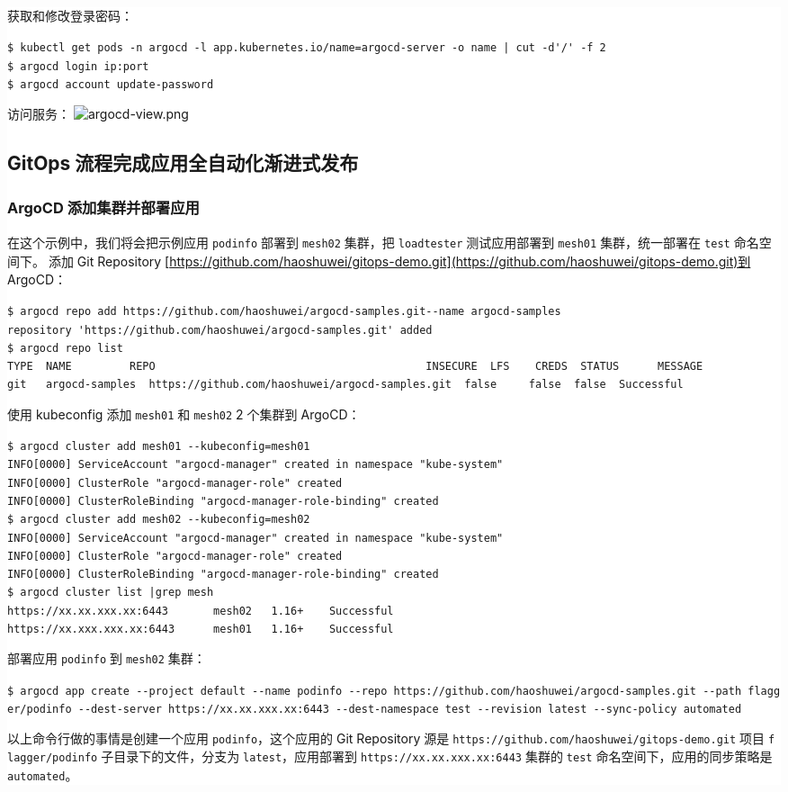 获取和修改登录密码：

```shell
$ kubectl get pods -n argocd -l app.kubernetes.io/name=argocd-server -o name | cut -d'/' -f 2
$ argocd login ip:port
$ argocd account update-password
```

访问服务：
![argocd-view.png](https://yqfile.alicdn.com/06493366508a39b43c4a11f8777edaf94a238b17.png)

## GitOps 流程完成应用全自动化渐进式发布

### ArgoCD 添加集群并部署应用

在这个示例中，我们将会把示例应用 `podinfo` 部署到 `mesh02` 集群，把 `loadtester` 测试应用部署到 `mesh01` 集群，统一部署在 `test` 命名空间下。
添加 Git Repository [https://github.com/haoshuwei/gitops-demo.git](https://github.com/haoshuwei/gitops-demo.git)到 ArgoCD：

```shell
$ argocd repo add https://github.com/haoshuwei/argocd-samples.git--name argocd-samples
repository 'https://github.com/haoshuwei/argocd-samples.git' added
$ argocd repo list
TYPE  NAME         REPO                                          INSECURE  LFS    CREDS  STATUS      MESSAGE
git   argocd-samples  https://github.com/haoshuwei/argocd-samples.git  false     false  false  Successful
```

使用 kubeconfig 添加 `mesh01` 和 `mesh02` 2 个集群到 ArgoCD：

```shell
$ argocd cluster add mesh01 --kubeconfig=mesh01
INFO[0000] ServiceAccount "argocd-manager" created in namespace "kube-system"
INFO[0000] ClusterRole "argocd-manager-role" created
INFO[0000] ClusterRoleBinding "argocd-manager-role-binding" created
$ argocd cluster add mesh02 --kubeconfig=mesh02
INFO[0000] ServiceAccount "argocd-manager" created in namespace "kube-system"
INFO[0000] ClusterRole "argocd-manager-role" created
INFO[0000] ClusterRoleBinding "argocd-manager-role-binding" created
$ argocd cluster list |grep mesh
https://xx.xx.xxx.xx:6443       mesh02   1.16+    Successful
https://xx.xxx.xxx.xx:6443      mesh01   1.16+    Successful
```

部署应用 `podinfo` 到 `mesh02` 集群：

```shell
$ argocd app create --project default --name podinfo --repo https://github.com/haoshuwei/argocd-samples.git --path flagger/podinfo --dest-server https://xx.xx.xxx.xx:6443 --dest-namespace test --revision latest --sync-policy automated
```

以上命令行做的事情是创建一个应用 `podinfo`，这个应用的 Git Repository 源是 `https://github.com/haoshuwei/gitops-demo.git` 项目 `flagger/podinfo` 子目录下的文件，分支为 `latest`，应用部署到 `https://xx.xx.xxx.xx:6443` 集群的 `test` 命名空间下，应用的同步策略是 `automated`。
